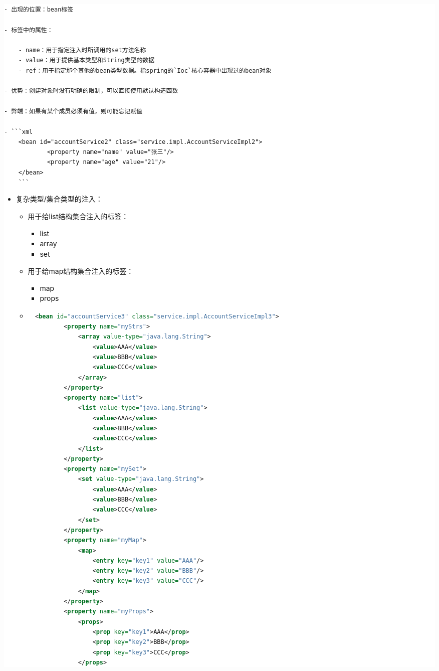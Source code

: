 	- 出现的位置：bean标签

	- 标签中的属性：

		- name：用于指定注入时所调用的set方法名称
		- value：用于提供基本类型和String类型的数据
		- ref：用于指定那个其他的bean类型数据。指spring的`Ioc`核心容器中出现过的bean对象

	- 优势：创建对象时没有明确的限制，可以直接使用默认构造函数

	- 弊端：如果有某个成员必须有值，则可能忘记赋值

	- ```xml
		<bean id="accountService2" class="service.impl.AccountServiceImpl2">
		        <property name="name" value="张三"/>
		        <property name="age" value="21"/>
		</bean>
		```

- 复杂类型/集合类型的注入：

	- 用于给list结构集合注入的标签：

		- list
		- array
		- set

	- 用于给map结构集合注入的标签：

		- map
		- props

	- ```xml
		<bean id="accountService3" class="service.impl.AccountServiceImpl3">
		        <property name="myStrs">
		            <array value-type="java.lang.String">
		                <value>AAA</value>
		                <value>BBB</value>
		                <value>CCC</value>
		            </array>
		        </property>
		        <property name="list">
		            <list value-type="java.lang.String">
		                <value>AAA</value>
		                <value>BBB</value>
		                <value>CCC</value>
		            </list>
		        </property>
		        <property name="mySet">
		            <set value-type="java.lang.String">
		                <value>AAA</value>
		                <value>BBB</value>
		                <value>CCC</value>
		            </set>
		        </property>
		        <property name="myMap">
		            <map>
		                <entry key="key1" value="AAA"/>
		                <entry key="key2" value="BBB"/>
		                <entry key="key3" value="CCC"/>
		            </map>
		        </property>
		        <property name="myProps">
		            <props>
		                <prop key="key1">AAA</prop>
		                <prop key="key2">BBB</prop>
		                <prop key="key3">CCC</prop>
		            </props>